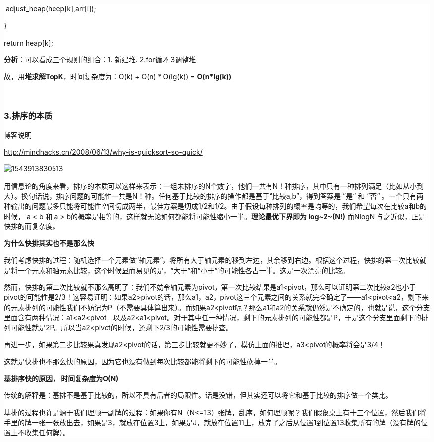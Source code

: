 ​         adjust_heap(heep[k],arr[i]);

}

return heap[k];

 

**分析**：可以看成三个规则的组合：1. 新建堆.  2.for循环  3调整堆

故，用**堆求解TopK**，时间复杂度为：O(k) + O(n) * O(lg(k)) = **O(n*lg(k))**

​     



### 3.排序的本质

博客说明

http://mindhacks.cn/2008/06/13/why-is-quicksort-so-quick/



![1543913830513](C:/Users/kuzhijie/AppData/Roaming/Typora/typora-user-images/1543913830513.png)



用信息论的角度来看，排序的本质可以这样来表示：一组未排序的N个数字，他们一共有N！种排序，其中只有一种排列满足（比如从小到大）。换句话说，排序问题的可能性一共是N！种。任何基于比较的排序的操作都是基于“比较a,b”，得到答案是 ”是“ 和 ”否“ 。一个只有两种输出的问题最多只能将可能性空间切成两半，最佳方案是切成1/2和1/2。由于假设每种排列的概率是均等的，我们希望每次在比较a和b的时候， a < b 和 a > b的概率是相等的，这样就无论如何都能将可能性缩小一半。**理论最优下界即为 log~2~(N!)**   而NlogN 与之近似，正是快排的而复杂度。



**为什么快排其实也不是那么快** 

我们考虑快排的过程：随机选择一个元素做“轴元素”，将所有大于轴元素的移到左边，其余移到右边。根据这个过程，快排的第一次比较就是将一个元素和轴元素比较，这个时候显而易见的是，“大于”和“小于”的可能性各占一半。这是一次漂亮的比较。

然而，快排的第二次比较就不那么高明了：我们不妨令轴元素为pivot，第一次比较结果是a1<pivot，那么可以证明第二次比较a2也小于pivot的可能性是2/3！这容易证明：如果a2>pivot的话，那么a1，a2，pivot这三个元素之间的关系就完全确定了——a1<pivot<a2，剩下来的元素排列的可能性我们不妨记为P（不需要具体算出来）。而如果a2<pivot呢？那么a1和a2的关系就仍然是不确定的，也就是说，这个分支里面含有两种情况：a1<a2<pivot，以及a2<a1<pivot。对于其中任一种情况，剩下的元素排列的可能性都是P，于是这个分支里面剩下的排列可能性就是2P。所以当a2<pivot的时候，还剩下2/3的可能性需要排查。

再进一步，如果第二步比较果真发现a2<pivot的话，第三步比较就更不妙了，模仿上面的推理，a3<pivot的概率将会是3/4！

这就是快排也不那么快的原因，因为它也没有做到每次比较都能将剩下的可能性砍掉一半。

**基排序快的原因， 时间复杂度为O(N)**

传统的解释是：基排不是基于比较的，所以不具有后者的局限性。话是没错，但其实还可以将它和基于比较的排序做一个类比。

基排的过程也许是源于我们理顺一副牌的过程：如果你有N（N<=13）张牌，乱序，如何理顺呢？我们假象桌上有十三个位置，然后我们将手里的牌一张一张放出去，如果是3，就放在位置3上，如果是J，就放在位置11上，放完了之后从位置1到位置13收集所有的牌（没有牌的位置上不收集任何牌）。